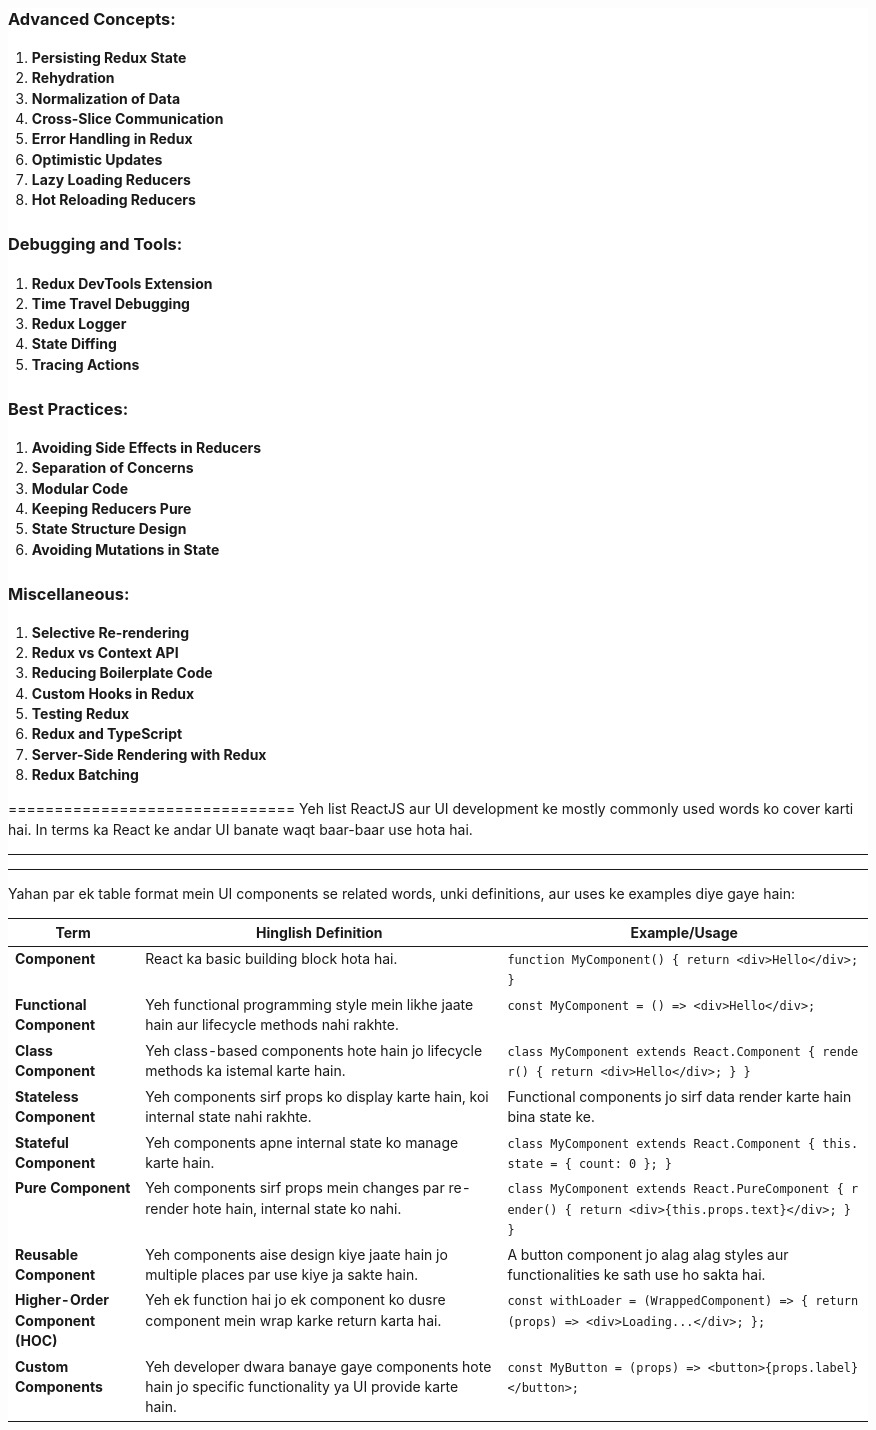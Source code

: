 ### Advanced Concepts:
1. **Persisting Redux State**
2. **Rehydration**
3. **Normalization of Data**
4. **Cross-Slice Communication**
5. **Error Handling in Redux**
6. **Optimistic Updates**
7. **Lazy Loading Reducers**
8. **Hot Reloading Reducers**

### Debugging and Tools:
1. **Redux DevTools Extension**
2. **Time Travel Debugging**
3. **Redux Logger**
4. **State Diffing**
5. **Tracing Actions**

### Best Practices:
1. **Avoiding Side Effects in Reducers**
2. **Separation of Concerns**
3. **Modular Code**
4. **Keeping Reducers Pure**
5. **State Structure Design**
6. **Avoiding Mutations in State**

### Miscellaneous:
1. **Selective Re-rendering**
2. **Redux vs Context API**
3. **Reducing Boilerplate Code**
4. **Custom Hooks in Redux**
5. **Testing Redux**  
6. **Redux and TypeScript**  
7. **Server-Side Rendering with Redux**  
8. **Redux Batching**
  



===============================
Yeh list ReactJS aur UI development ke mostly commonly used words ko cover karti hai. In terms ka React ke andar UI banate waqt baar-baar use hota hai.

---

---
Yahan par ek table format mein UI components se related words, unki definitions, aur uses ke examples diye gaye hain:

| **Term**                             | **Hinglish Definition**                                                                                     | **Example/Usage**                                                                                                                                                 |
|--------------------------------------|------------------------------------------------------------------------------------------------------------|------------------------------------------------------------------------------------------------------------------------------------------------------------------|
| **Component**                        | React ka basic building block hota hai.                                                                    | `function MyComponent() { return <div>Hello</div>; }`                                                                                                          |
| **Functional Component**             | Yeh functional programming style mein likhe jaate hain aur lifecycle methods nahi rakhte.                  | `const MyComponent = () => <div>Hello</div>;`                                                                                                                |
| **Class Component**                  | Yeh class-based components hote hain jo lifecycle methods ka istemal karte hain.                           | `class MyComponent extends React.Component { render() { return <div>Hello</div>; } }`                                                                          |
| **Stateless Component**              | Yeh components sirf props ko display karte hain, koi internal state nahi rakhte.                          | Functional components jo sirf data render karte hain bina state ke.                                                                                            |
| **Stateful Component**               | Yeh components apne internal state ko manage karte hain.                                                  | `class MyComponent extends React.Component { this.state = { count: 0 }; }`                                                                                   |
| **Pure Component**                   | Yeh components sirf props mein changes par re-render hote hain, internal state ko nahi.                   | `class MyComponent extends React.PureComponent { render() { return <div>{this.props.text}</div>; } }`                                                        |
| **Reusable Component**               | Yeh components aise design kiye jaate hain jo multiple places par use kiye ja sakte hain.                | A button component jo alag alag styles aur functionalities ke sath use ho sakta hai.                                                                           |
| **Higher-Order Component (HOC)**     | Yeh ek function hai jo ek component ko dusre component mein wrap karke return karta hai.                 | `const withLoader = (WrappedComponent) => { return (props) => <div>Loading...</div>; };`                                                                     |
| **Custom Components**                | Yeh developer dwara banaye gaye components hote hain jo specific functionality ya UI provide karte hain.  | `const MyButton = (props) => <button>{props.label}</button>;`                                                                                                 |